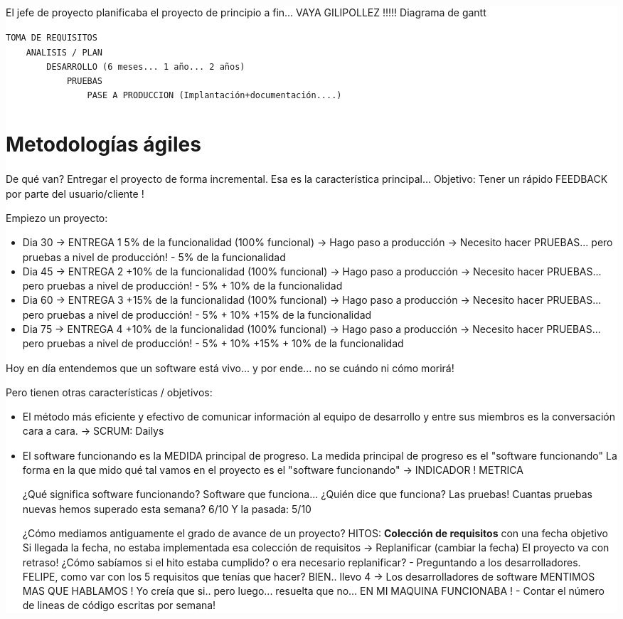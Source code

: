 El jefe de proyecto planificaba el proyecto de principio a fin... VAYA GILIPOLLEZ !!!!!
Diagrama de gantt

    TOMA DE REQUISITOS 
        ANALISIS / PLAN
            DESARROLLO (6 meses... 1 año... 2 años)
                PRUEBAS
                    PASE A PRODUCCION (Implantación+documentación....)

# Metodologías ágiles

De qué van? Entregar el proyecto de forma incremental. Esa es la característica principal...
            Objetivo: Tener un rápido FEEDBACK por parte del usuario/cliente !

Empiezo un proyecto:
- Dia 30 -> ENTREGA 1   5% de la funcionalidad (100% funcional)
    -> Hago paso a producción 
    -> Necesito hacer PRUEBAS... pero pruebas a nivel de producción!
        - 5% de la funcionalidad
- Dia 45 -> ENTREGA 2   +10% de la funcionalidad (100% funcional)
    -> Hago paso a producción 
    -> Necesito hacer PRUEBAS... pero pruebas a nivel de producción!
        - 5% + 10% de la funcionalidad
- Dia 60 -> ENTREGA 3   +15% de la funcionalidad (100% funcional)
    -> Hago paso a producción 
    -> Necesito hacer PRUEBAS... pero pruebas a nivel de producción!
        - 5% + 10% +15% de la funcionalidad
- Dia 75 -> ENTREGA 4   +10% de la funcionalidad (100% funcional)
    -> Hago paso a producción 
    -> Necesito hacer PRUEBAS... pero pruebas a nivel de producción!
        - 5% + 10% +15% + 10% de la funcionalidad

Hoy en día entendemos que un software está vivo... y por ende... no se cuándo ni cómo morirá!

Pero tienen otras características / objetivos:
- El método más eficiente y efectivo de comunicar información al equipo de desarrollo y entre sus miembros es la conversación cara a cara.
  -> SCRUM: Dailys 
- El software funcionando es la MEDIDA principal de progreso.
    La medida principal de progreso es el "software funcionando"
    La forma en la que mido qué tal vamos en el proyecto es el "software funcionando" -> INDICADOR ! METRICA 

    ¿Qué significa software funcionando? Software que funciona... 
        ¿Quién dice que funciona? Las pruebas!
            Cuantas pruebas nuevas hemos superado esta semana? 6/10
            Y la pasada: 5/10

    ¿Cómo mediamos antiguamente el grado de avance de un proyecto?
        HITOS: **Colección de requisitos** con una fecha objetivo
            Si llegada la fecha, no estaba implementada esa colección de requisitos -> Replanificar (cambiar la fecha)
                El proyecto va con retraso! 
            ¿Cómo sabíamos si el hito estaba cumplido? o era necesario replanificar? 
            - Preguntando a los desarrolladores. FELIPE, como var con los 5 requisitos que tenías que hacer? BIEN.. llevo 4
                -> Los desarrolladores de software MENTIMOS MAS QUE HABLAMOS ! Yo creía que si.. pero luego... resuelta que no... EN MI MAQUINA FUNCIONABA !
            - Contar el número de lineas de código escritas por semana! 
